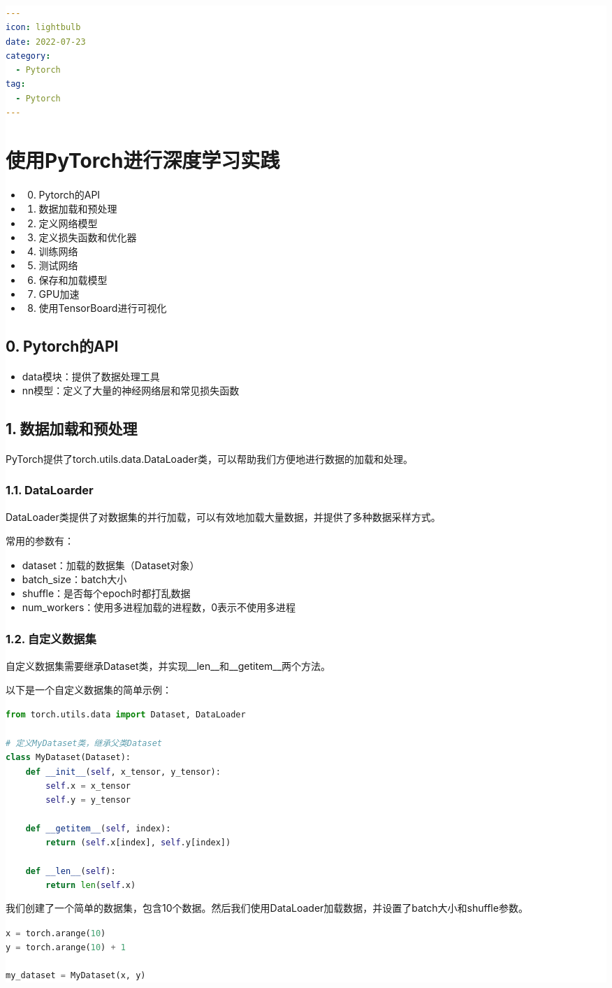 ```yaml
---
icon: lightbulb
date: 2022-07-23
category:
  - Pytorch
tag:
  - Pytorch
---
```

# 使用PyTorch进行深度学习实践
- 0. Pytorch的API
- 1. 数据加载和预处理
- 2. 定义网络模型
- 3. 定义损失函数和优化器
- 4. 训练网络
- 5. 测试网络
- 6. 保存和加载模型
- 7. GPU加速
- 8. 使用TensorBoard进行可视化

## 0. Pytorch的API
- data模块：提供了数据处理工具
- nn模型：定义了大量的神经网络层和常见损失函数
## 1. 数据加载和预处理
PyTorch提供了torch.utils.data.DataLoader类，可以帮助我们方便地进行数据的加载和处理。
### 1.1. DataLoarder
DataLoader类提供了对数据集的并行加载，可以有效地加载大量数据，并提供了多种数据采样方式。

常用的参数有：

- dataset：加载的数据集（Dataset对象）
- batch_size：batch大小
- shuffle：是否每个epoch时都打乱数据
- num_workers：使用多进程加载的进程数，0表示不使用多进程

### 1.2. 自定义数据集
自定义数据集需要继承Dataset类，并实现__len__和__getitem__两个方法。

以下是一个自定义数据集的简单示例：
```python
from torch.utils.data import Dataset, DataLoader

# 定义MyDataset类，继承父类Dataset
class MyDataset(Dataset):
    def __init__(self, x_tensor, y_tensor):
        self.x = x_tensor
        self.y = y_tensor

    def __getitem__(self, index):
        return (self.x[index], self.y[index])

    def __len__(self):
        return len(self.x)
```
我们创建了一个简单的数据集，包含10个数据。然后我们使用DataLoader加载数据，并设置了batch大小和shuffle参数。
```python
x = torch.arange(10)
y = torch.arange(10) + 1

my_dataset = MyDataset(x, y)
```